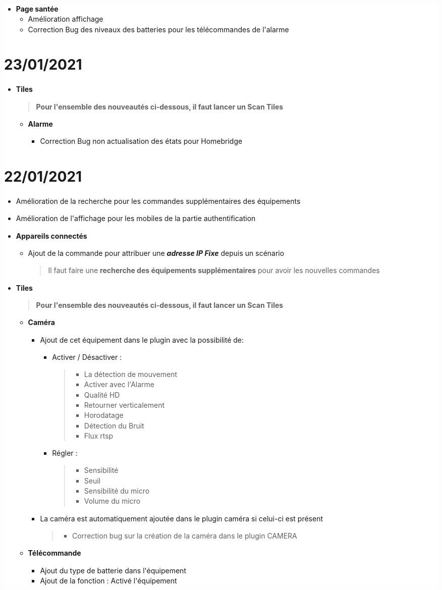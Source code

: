   - **Page santée**
    - Amélioration affichage
    - Correction Bug des niveaux des batteries pour les télécommandes de l'alarme

# 23/01/2021

- **Tiles**

  > **Pour l'ensemble des nouveautés ci-dessous, il faut lancer un Scan Tiles**

  - **Alarme**

    - Correction Bug non actualisation des états pour Homebridge

# 22/01/2021

- Amélioration de la recherche pour les commandes supplémentaires des équipements
- Amélioration de l'affichage pour les mobiles de la partie authentification

- **Appareils connectés**

  - Ajout de la commande pour attribuer une **_adresse IP Fixe_** depuis un scénario
    > Il faut faire une **recherche des équipements supplémentaires** pour avoir les nouvelles commandes

- **Tiles**

  > **Pour l'ensemble des nouveautés ci-dessous, il faut lancer un Scan Tiles**

  - **Caméra**

    - Ajout de cet équipement dans le plugin avec la possibilité de:
      - Activer / Désactiver :

        > - La détection de mouvement
        > - Activer avec l'Alarme
        > - Qualité HD
        > - Retourner verticalement
        > - Horodatage
        > - Détection du Bruit
        > - Flux rtsp

      - Régler :

        > - Sensibilité
        > - Seuil
        > - Sensibilité du micro
        > - Volume du micro

    - La caméra est automatiquement ajoutée dans le plugin caméra si celui-ci est présent

      > - Correction bug sur la création de la caméra dans le plugin CAMERA

  - **Télécommande**

    - Ajout du type de batterie dans l'équipement
    - Ajout de la fonction : Activé l'équipement
